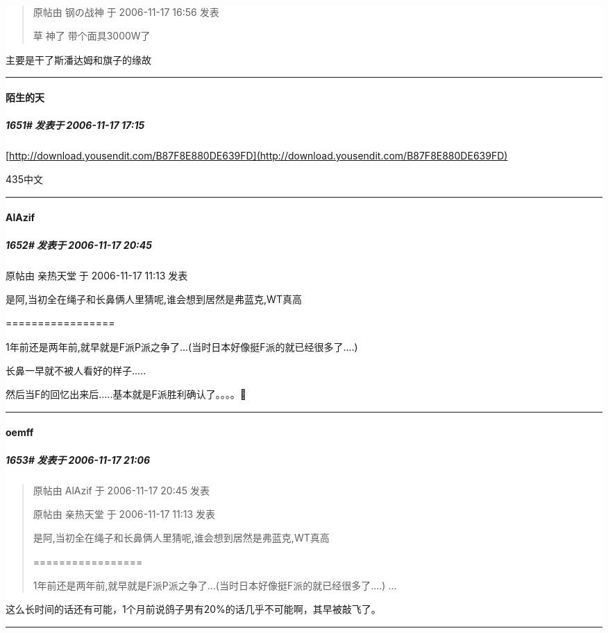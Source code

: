 <blockquote>原帖由 钢の战神 于 2006-11-17 16:56 发表

草 神了 带个面具3000W了 </blockquote>


主要是干了斯潘达姆和旗子的缘故


*****

####  陌生的天  
##### 1651#       发表于 2006-11-17 17:15


[http://download.yousendit.com/B87F8E880DE639FD](http://download.yousendit.com/B87F8E880DE639FD) 

435中文


*****

####  AlAzif  
##### 1652#       发表于 2006-11-17 20:45


原帖由 亲热天堂 于 2006-11-17 11:13 发表


是阿,当初全在绳子和长鼻俩人里猜呢,谁会想到居然是弗蓝克,WT真高 

=================


1年前还是两年前,就早就是F派P派之争了...(当时日本好像挺F派的就已经很多了....)


长鼻一早就不被人看好的样子.....


然后当F的回忆出来后.....基本就是F派胜利确认了。。。。:vampire:


*****

####  oemff  
##### 1653#       发表于 2006-11-17 21:06


<blockquote>原帖由 AlAzif 于 2006-11-17 20:45 发表

原帖由 亲热天堂 于 2006-11-17 11:13 发表


是阿,当初全在绳子和长鼻俩人里猜呢,谁会想到居然是弗蓝克,WT真高 

=================


1年前还是两年前,就早就是F派P派之争了...(当时日本好像挺F派的就已经很多了....) ... </blockquote>


这么长时间的话还有可能，1个月前说鸽子男有20%的话几乎不可能啊，其早被敲飞了。


*****
